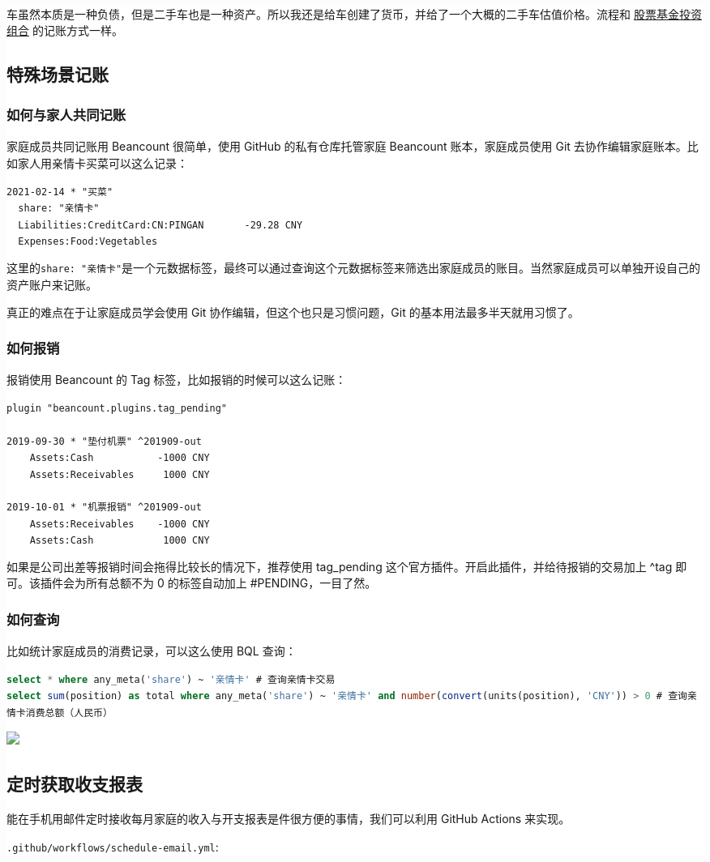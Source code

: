 车虽然本质是一种负债，但是二手车也是一种资产。所以我还是给车创建了货币，并给了一个大概的二手车估值价格。流程和 [股票基金投资组合](#股票基金投资组合) 的记账方式一样。

## 特殊场景记账

### 如何与家人共同记账

家庭成员共同记账用 Beancount 很简单，使用 GitHub 的私有仓库托管家庭 Beancount 账本，家庭成员使用 Git 去协作编辑家庭账本。比如家人用亲情卡买菜可以这么记录：

```text
2021-02-14 * "买菜"
  share: "亲情卡"
  Liabilities:CreditCard:CN:PINGAN       -29.28 CNY
  Expenses:Food:Vegetables
```

这里的`share: "亲情卡"`是一个元数据标签，最终可以通过查询这个元数据标签来筛选出家庭成员的账目。当然家庭成员可以单独开设自己的资产账户来记账。

真正的难点在于让家庭成员学会使用 Git 协作编辑，但这个也只是习惯问题，Git 的基本用法最多半天就用习惯了。

### 如何报销

报销使用 Beancount 的 Tag 标签，比如报销的时候可以这么记账：

```text
plugin "beancount.plugins.tag_pending"

2019-09-30 * "垫付机票" ^201909-out
    Assets:Cash           -1000 CNY
    Assets:Receivables     1000 CNY

2019-10-01 * "机票报销" ^201909-out
    Assets:Receivables    -1000 CNY
    Assets:Cash            1000 CNY
```

如果是公司出差等报销时间会拖得比较长的情况下，推荐使用 tag_pending 这个官方插件。开启此插件，并给待报销的交易加上 ^tag 即可。该插件会为所有总额不为 0 的标签自动加上 #PENDING，一目了然。

### 如何查询

比如统计家庭成员的消费记录，可以这么使用 BQL 查询：

```sql
select * where any_meta('share') ~ '亲情卡' # 查询亲情卡交易
select sum(position) as total where any_meta('share') ~ '亲情卡' and number(convert(units(position), 'CNY')) > 0 # 查询亲情卡消费总额（人民币）
```

![](https://img.bmpi.dev/8fbc2e1b-7c6d-e9bb-9944-bfd379b8a610.png)

## 定时获取收支报表

能在手机用邮件定时接收每月家庭的收入与开支报表是件很方便的事情，我们可以利用 GitHub Actions 来实现。

`.github/workflows/schedule-email.yml`:
